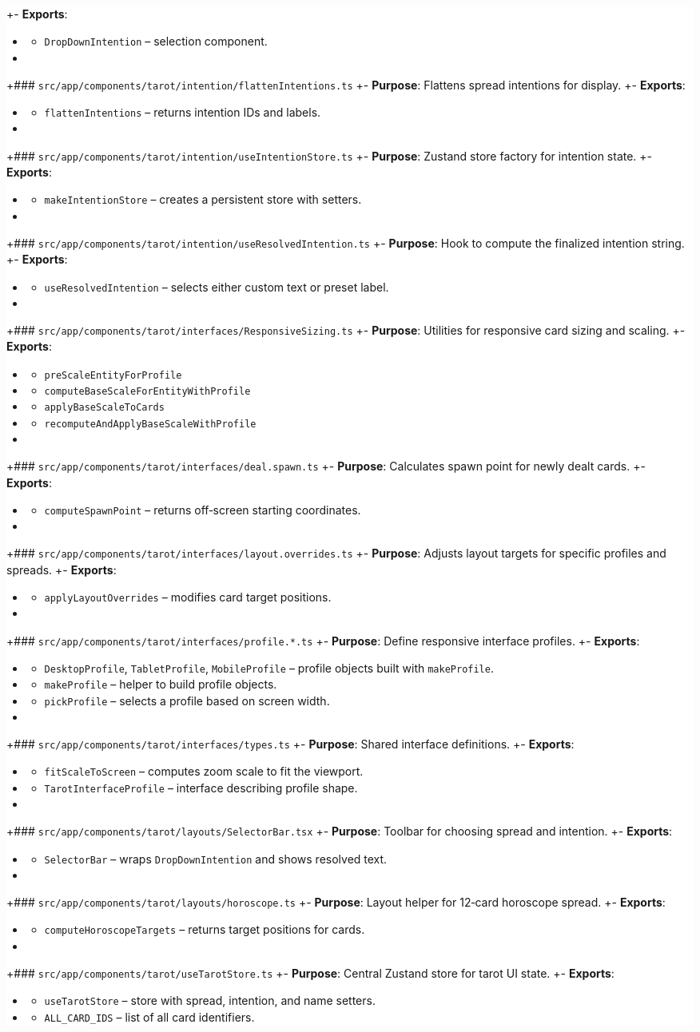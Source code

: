 +- **Exports**:
+  - `DropDownIntention` – selection component.
+
+### `src/app/components/tarot/intention/flattenIntentions.ts`
+- **Purpose**: Flattens spread intentions for display.
+- **Exports**:
+  - `flattenIntentions` – returns intention IDs and labels.
+
+### `src/app/components/tarot/intention/useIntentionStore.ts`
+- **Purpose**: Zustand store factory for intention state.
+- **Exports**:
+  - `makeIntentionStore` – creates a persistent store with setters.
+
+### `src/app/components/tarot/intention/useResolvedIntention.ts`
+- **Purpose**: Hook to compute the finalized intention string.
+- **Exports**:
+  - `useResolvedIntention` – selects either custom text or preset label.
+
+### `src/app/components/tarot/interfaces/ResponsiveSizing.ts`
+- **Purpose**: Utilities for responsive card sizing and scaling.
+- **Exports**:
+  - `preScaleEntityForProfile`
+  - `computeBaseScaleForEntityWithProfile`
+  - `applyBaseScaleToCards`
+  - `recomputeAndApplyBaseScaleWithProfile`
+
+### `src/app/components/tarot/interfaces/deal.spawn.ts`
+- **Purpose**: Calculates spawn point for newly dealt cards.
+- **Exports**:
+  - `computeSpawnPoint` – returns off‑screen starting coordinates.
+
+### `src/app/components/tarot/interfaces/layout.overrides.ts`
+- **Purpose**: Adjusts layout targets for specific profiles and spreads.
+- **Exports**:
+  - `applyLayoutOverrides` – modifies card target positions.
+
+### `src/app/components/tarot/interfaces/profile.*.ts`
+- **Purpose**: Define responsive interface profiles.
+- **Exports**:
+  - `DesktopProfile`, `TabletProfile`, `MobileProfile` – profile objects built with `makeProfile`.
+  - `makeProfile` – helper to build profile objects.
+  - `pickProfile` – selects a profile based on screen width.
+
+### `src/app/components/tarot/interfaces/types.ts`
+- **Purpose**: Shared interface definitions.
+- **Exports**:
+  - `fitScaleToScreen` – computes zoom scale to fit the viewport.
+  - `TarotInterfaceProfile` – interface describing profile shape.
+
+### `src/app/components/tarot/layouts/SelectorBar.tsx`
+- **Purpose**: Toolbar for choosing spread and intention.
+- **Exports**:
+  - `SelectorBar` – wraps `DropDownIntention` and shows resolved text.
+
+### `src/app/components/tarot/layouts/horoscope.ts`
+- **Purpose**: Layout helper for 12‑card horoscope spread.
+- **Exports**:
+  - `computeHoroscopeTargets` – returns target positions for cards.
+
+### `src/app/components/tarot/useTarotStore.ts`
+- **Purpose**: Central Zustand store for tarot UI state.
+- **Exports**:
+  - `useTarotStore` – store with spread, intention, and name setters.
+  - `ALL_CARD_IDS` – list of all card identifiers.